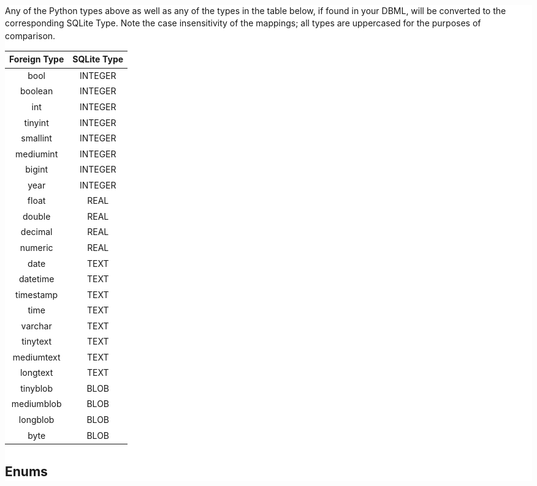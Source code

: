Any of the Python types above as well as any of the types in the table below, if found in your DBML, will be converted to the corresponding SQLite Type. Note the case insensitivity of the mappings; all types are uppercased for the purposes of comparison.

| Foreign Type | SQLite Type |
|      :-:     |      :-:    |
| bool         | INTEGER     |
| boolean      | INTEGER     |
| int          | INTEGER     |
| tinyint      | INTEGER     |
| smallint     | INTEGER     |
| mediumint    | INTEGER     |
| bigint       | INTEGER     |
| year         | INTEGER     |
| float        | REAL        |
| double       | REAL        |
| decimal      | REAL        |
| numeric      | REAL        |
| date         | TEXT        |
| datetime     | TEXT        |
| timestamp    | TEXT        |
| time         | TEXT        | 
| varchar      | TEXT        |
| tinytext     | TEXT        |
| mediumtext   | TEXT        |
| longtext     | TEXT        |
| tinyblob     | BLOB        |
| mediumblob   | BLOB        |
| longblob     | BLOB        |
| byte         | BLOB        |

## Enums
